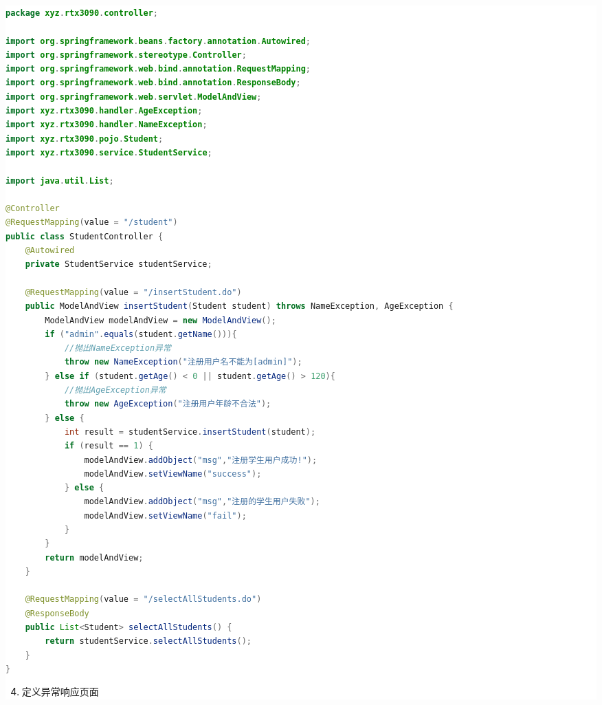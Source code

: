    ```java
   package xyz.rtx3090.controller;
   
   import org.springframework.beans.factory.annotation.Autowired;
   import org.springframework.stereotype.Controller;
   import org.springframework.web.bind.annotation.RequestMapping;
   import org.springframework.web.bind.annotation.ResponseBody;
   import org.springframework.web.servlet.ModelAndView;
   import xyz.rtx3090.handler.AgeException;
   import xyz.rtx3090.handler.NameException;
   import xyz.rtx3090.pojo.Student;
   import xyz.rtx3090.service.StudentService;
   
   import java.util.List;
   
   @Controller
   @RequestMapping(value = "/student")
   public class StudentController {
       @Autowired
       private StudentService studentService;
   
       @RequestMapping(value = "/insertStudent.do")
       public ModelAndView insertStudent(Student student) throws NameException, AgeException {
           ModelAndView modelAndView = new ModelAndView();
           if ("admin".equals(student.getName())){
               //抛出NameException异常
               throw new NameException("注册用户名不能为[admin]");
           } else if (student.getAge() < 0 || student.getAge() > 120){
               //抛出AgeException异常
               throw new AgeException("注册用户年龄不合法");
           } else {
               int result = studentService.insertStudent(student);
               if (result == 1) {
                   modelAndView.addObject("msg","注册学生用户成功!");
                   modelAndView.setViewName("success");
               } else {
                   modelAndView.addObject("msg","注册的学生用户失败");
                   modelAndView.setViewName("fail");
               }
           }
           return modelAndView;
       }
   
       @RequestMapping(value = "/selectAllStudents.do")
       @ResponseBody
       public List<Student> selectAllStudents() {
           return studentService.selectAllStudents();
       }
   }
   ```

4. 定义异常响应页面
